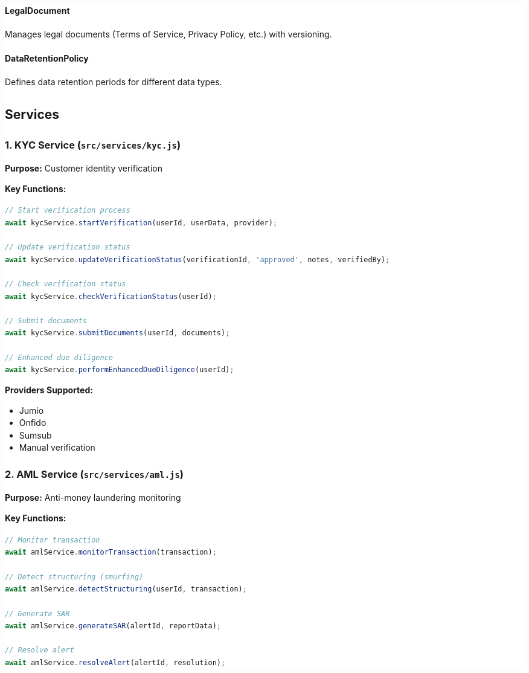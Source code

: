 #### LegalDocument
Manages legal documents (Terms of Service, Privacy Policy, etc.) with versioning.

#### DataRetentionPolicy
Defines data retention periods for different data types.

## Services

### 1. KYC Service (`src/services/kyc.js`)

**Purpose:** Customer identity verification

**Key Functions:**
```javascript
// Start verification process
await kycService.startVerification(userId, userData, provider);

// Update verification status
await kycService.updateVerificationStatus(verificationId, 'approved', notes, verifiedBy);

// Check verification status
await kycService.checkVerificationStatus(userId);

// Submit documents
await kycService.submitDocuments(userId, documents);

// Enhanced due diligence
await kycService.performEnhancedDueDiligence(userId);
```

**Providers Supported:**
- Jumio
- Onfido
- Sumsub
- Manual verification

### 2. AML Service (`src/services/aml.js`)

**Purpose:** Anti-money laundering monitoring

**Key Functions:**
```javascript
// Monitor transaction
await amlService.monitorTransaction(transaction);

// Detect structuring (smurfing)
await amlService.detectStructuring(userId, transaction);

// Generate SAR
await amlService.generateSAR(alertId, reportData);

// Resolve alert
await amlService.resolveAlert(alertId, resolution);
```

